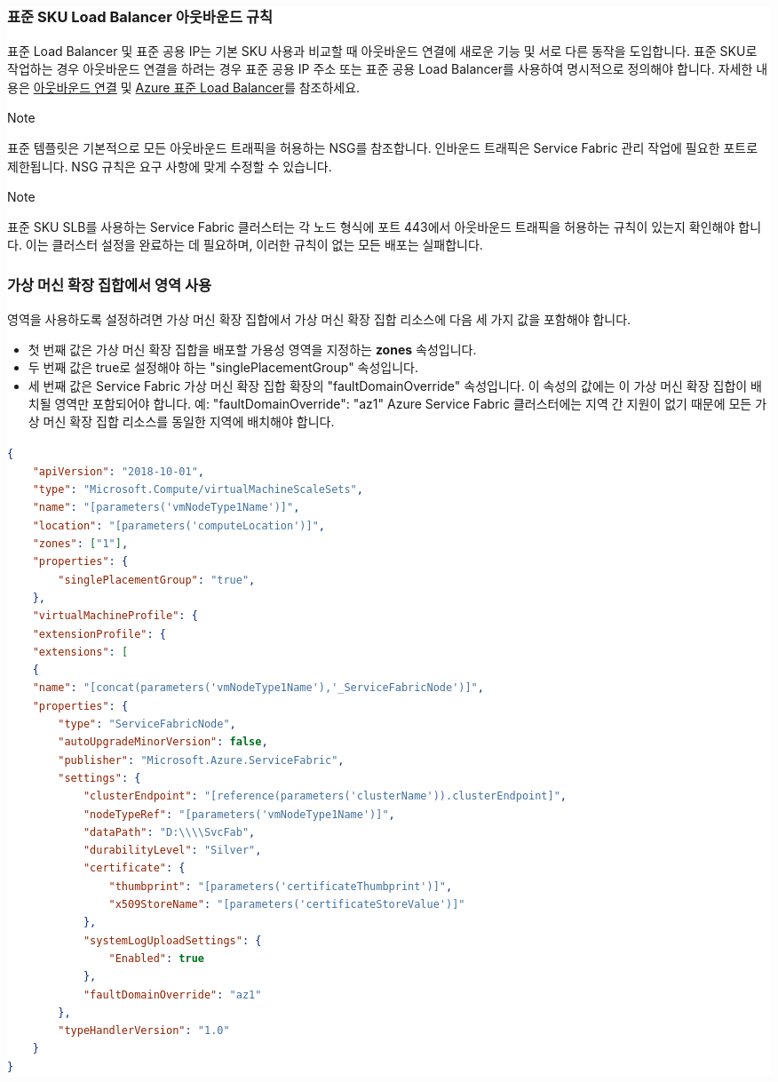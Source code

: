 ### <a name="standard-sku-load-balancer-outbound-rules"></a>표준 SKU Load Balancer 아웃바운드 규칙
표준 Load Balancer 및 표준 공용 IP는 기본 SKU 사용과 비교할 때 아웃바운드 연결에 새로운 기능 및 서로 다른 동작을 도입합니다. 표준 SKU로 작업하는 경우 아웃바운드 연결을 하려는 경우 표준 공용 IP 주소 또는 표준 공용 Load Balancer를 사용하여 명시적으로 정의해야 합니다. 자세한 내용은 [아웃바운드 연결](../load-balancer/load-balancer-outbound-connections.md) 및 [Azure 표준 Load Balancer](../load-balancer/load-balancer-overview.md)를 참조하세요.

>[!NOTE]
> 표준 템플릿은 기본적으로 모든 아웃바운드 트래픽을 허용하는 NSG를 참조합니다. 인바운드 트래픽은 Service Fabric 관리 작업에 필요한 포트로 제한됩니다. NSG 규칙은 요구 사항에 맞게 수정할 수 있습니다.

>[!NOTE]
> 표준 SKU SLB를 사용하는 Service Fabric 클러스터는 각 노드 형식에 포트 443에서 아웃바운드 트래픽을 허용하는 규칙이 있는지 확인해야 합니다. 이는 클러스터 설정을 완료하는 데 필요하며, 이러한 규칙이 없는 모든 배포는 실패합니다.


### <a name="enabling-zones-on-a-virtual-machine-scale-set"></a>가상 머신 확장 집합에서 영역 사용
영역을 사용하도록 설정하려면 가상 머신 확장 집합에서 가상 머신 확장 집합 리소스에 다음 세 가지 값을 포함해야 합니다.

* 첫 번째 값은 가상 머신 확장 집합을 배포할 가용성 영역을 지정하는 **zones** 속성입니다.
* 두 번째 값은 true로 설정해야 하는 "singlePlacementGroup" 속성입니다.
* 세 번째 값은 Service Fabric 가상 머신 확장 집합 확장의 "faultDomainOverride" 속성입니다. 이 속성의 값에는 이 가상 머신 확장 집합이 배치될 영역만 포함되어야 합니다. 예: "faultDomainOverride": "az1" Azure Service Fabric 클러스터에는 지역 간 지원이 없기 때문에 모든 가상 머신 확장 집합 리소스를 동일한 지역에 배치해야 합니다.

```json
{
    "apiVersion": "2018-10-01",
    "type": "Microsoft.Compute/virtualMachineScaleSets",
    "name": "[parameters('vmNodeType1Name')]",
    "location": "[parameters('computeLocation')]",
    "zones": ["1"],
    "properties": {
        "singlePlacementGroup": "true",
    },
    "virtualMachineProfile": {
    "extensionProfile": {
    "extensions": [
    {
    "name": "[concat(parameters('vmNodeType1Name'),'_ServiceFabricNode')]",
    "properties": {
        "type": "ServiceFabricNode",
        "autoUpgradeMinorVersion": false,
        "publisher": "Microsoft.Azure.ServiceFabric",
        "settings": {
            "clusterEndpoint": "[reference(parameters('clusterName')).clusterEndpoint]",
            "nodeTypeRef": "[parameters('vmNodeType1Name')]",
            "dataPath": "D:\\\\SvcFab",
            "durabilityLevel": "Silver",
            "certificate": {
                "thumbprint": "[parameters('certificateThumbprint')]",
                "x509StoreName": "[parameters('certificateStoreValue')]"
            },
            "systemLogUploadSettings": {
                "Enabled": true
            },
            "faultDomainOverride": "az1"
        },
        "typeHandlerVersion": "1.0"
    }
}
```


[sf-architecture]: ./media/service-fabric-cross-availability-zones/sf-cross-az-topology.png
[sf-multi-az-arch]: ./media/service-fabric-cross-availability-zones/sf-multi-az-topology.png
[sf-multi-az-nodes]: ./media/service-fabric-cross-availability-zones/sf-multi-az-nodes.png